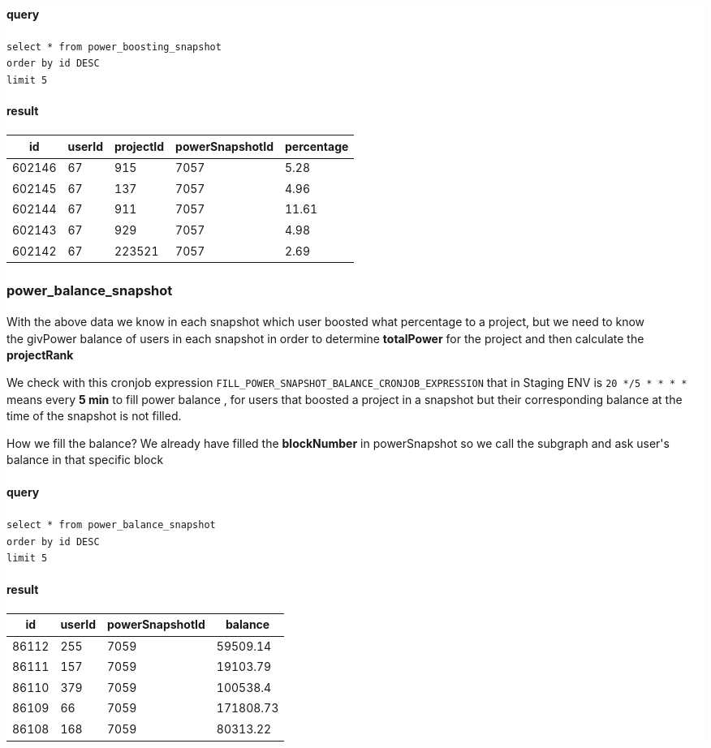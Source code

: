 #### query

```
select * from power_boosting_snapshot
order by id DESC
limit 5
```

#### result

|id |userId  |projectId|powerSnapshotId|percentage|
|---|--------|---------|---------------|----------|
|602146|67      |915      |7057           |5.28      |
|602145|67      |137      |7057           |4.96      |
|602144|67      |911      |7057           |11.61     |
|602143|67      |929      |7057           |4.98      |
|602142|67      |223521   |7057           |2.69      |

### power_balance_snapshot
With the above data we know in each snapshot which user boosted what percentage to a project, but we need to know  
the givPower balance of users in each snapshot in order to determine **totalPower** for the project and then calculate the **projectRank**


We check with this cronjob expression `FILL_POWER_SNAPSHOT_BALANCE_CRONJOB_EXPRESSION` that in Staging ENV is `20 */5 * * * *`
means every **5 min** to fill power balance , for users that boosted a project in a snapshot but their corresponding balance at the time of the snapshot is not filled.

How we fill the balance? We already have filled the **blockNumber** in powerSnapshot so we
call the subgraph and ask user's balance in that specific block

#### query

```
select * from power_balance_snapshot
order by id DESC
limit 5
```

#### result

|id |userId  |powerSnapshotId|balance|
|---|--------|---------------|-------|
|86112|255     |7059           |59509.14|
|86111|157     |7059           |19103.79|
|86110|379     |7059           |100538.4|
|86109|66      |7059           |171808.73|
|86108|168     |7059           |80313.22|

